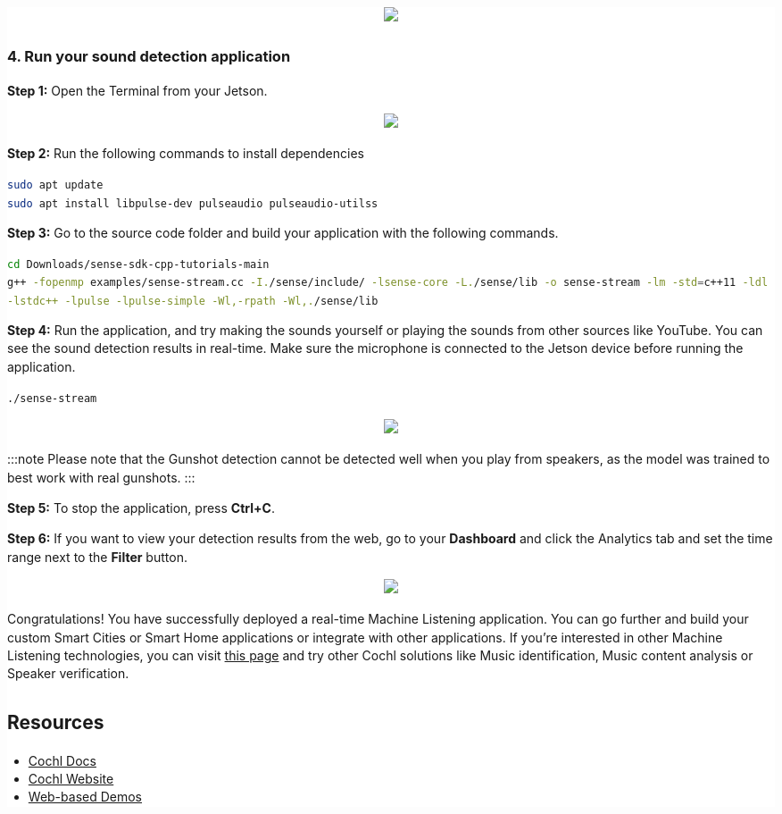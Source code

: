 <div align="center"><img width={700} src="https://files.seeedstudio.com/wiki/Cochl.Sense/12.png" /></div>

### 4. Run your sound detection application

**Step 1:** Open the Terminal from your Jetson.

<div align="center"><img width={700} src="https://files.seeedstudio.com/wiki/Cochl.Sense/13.png" /></div>

**Step 2:** Run the following commands to install dependencies

```sh
sudo apt update
sudo apt install libpulse-dev pulseaudio pulseaudio-utilss
```

**Step 3:** Go to the source code folder and build your application with the following commands.

```sh
cd Downloads/sense-sdk-cpp-tutorials-main
g++ -fopenmp examples/sense-stream.cc -I./sense/include/ -lsense-core -L./sense/lib -o sense-stream -lm -std=c++11 -ldl -lstdc++ -lpulse -lpulse-simple -Wl,-rpath -Wl,./sense/lib
```

**Step 4:** Run the application, and try making the sounds yourself or playing the sounds from other sources like YouTube. You can see the sound detection results in real-time. Make sure the microphone is connected to the Jetson device before running the application. 

```sh
./sense-stream 
```

<div align="center"><img width={700} src="https://files.seeedstudio.com/wiki/Cochl.Sense/14.png" /></div>

:::note
Please note that the Gunshot detection cannot be detected well when you play from speakers, as the model was trained to best work with real gunshots.
:::

**Step 5:** To stop the application, press **Ctrl+C**.

**Step 6:** If you want to view your detection results from the web, go to your **Dashboard** and click the Analytics tab and set the time range next to the **Filter** button.

<div align="center"><img width={700} src="https://files.seeedstudio.com/wiki/Cochl.Sense/15.png" /></div>

Congratulations! You have successfully deployed a real-time Machine Listening application. You can go further and build your custom Smart Cities or Smart Home applications or integrate with other applications. If you’re interested in other Machine Listening technologies, you can visit [this page](https://labs.cochl.ai) and try other Cochl solutions like Music identification, Music content analysis or Speaker verification. 

## Resources

- [Cochl Docs](https://docs.cochl.ai)
- [Cochl Website](https://www.cochl.ai)
- [Web-based Demos](https://labs.cochl.ai)
